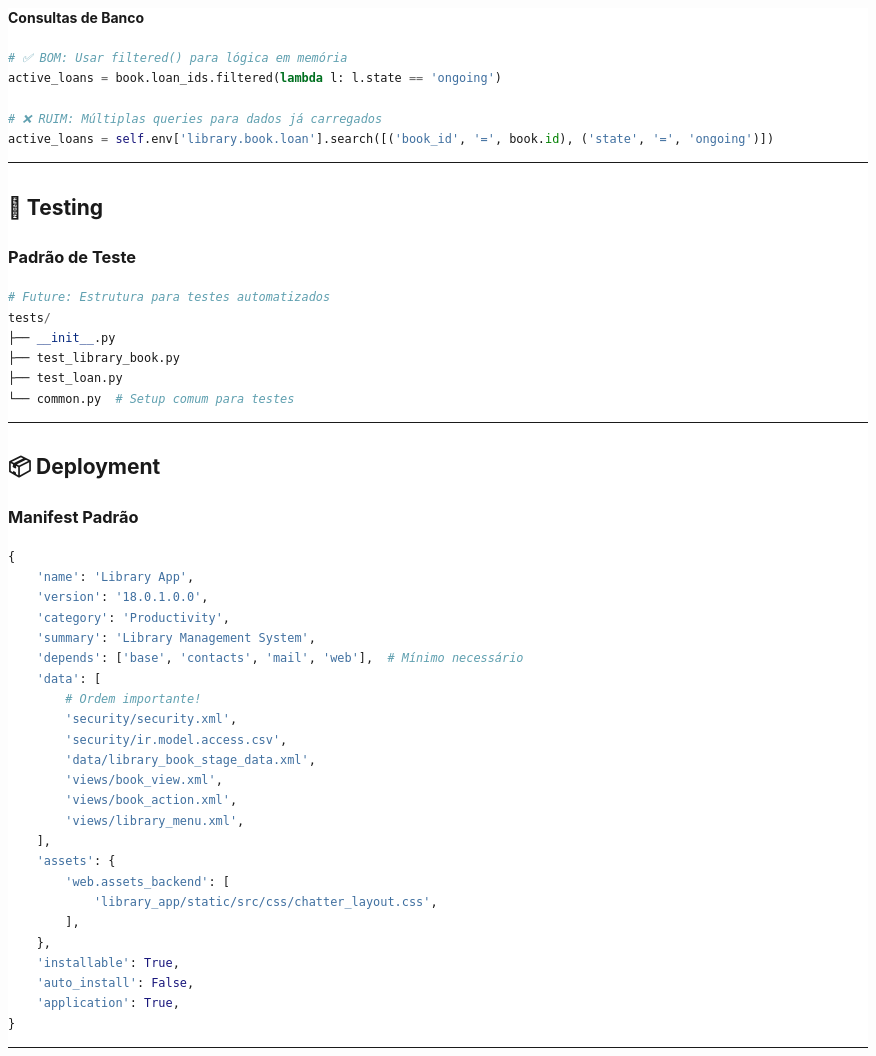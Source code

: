 #### **Consultas de Banco**
```python
# ✅ BOM: Usar filtered() para lógica em memória
active_loans = book.loan_ids.filtered(lambda l: l.state == 'ongoing')

# ❌ RUIM: Múltiplas queries para dados já carregados
active_loans = self.env['library.book.loan'].search([('book_id', '=', book.id), ('state', '=', 'ongoing')])
```

---

## 🧪 **Testing**

### **Padrão de Teste**
```python
# Future: Estrutura para testes automatizados
tests/
├── __init__.py
├── test_library_book.py
├── test_loan.py
└── common.py  # Setup comum para testes
```

---

## 📦 **Deployment**

### **Manifest Padrão**
```python
{
    'name': 'Library App',
    'version': '18.0.1.0.0',
    'category': 'Productivity',
    'summary': 'Library Management System',
    'depends': ['base', 'contacts', 'mail', 'web'],  # Mínimo necessário
    'data': [
        # Ordem importante!
        'security/security.xml',
        'security/ir.model.access.csv',
        'data/library_book_stage_data.xml',
        'views/book_view.xml',
        'views/book_action.xml', 
        'views/library_menu.xml',
    ],
    'assets': {
        'web.assets_backend': [
            'library_app/static/src/css/chatter_layout.css',
        ],
    },
    'installable': True,
    'auto_install': False,
    'application': True,
}
```

---